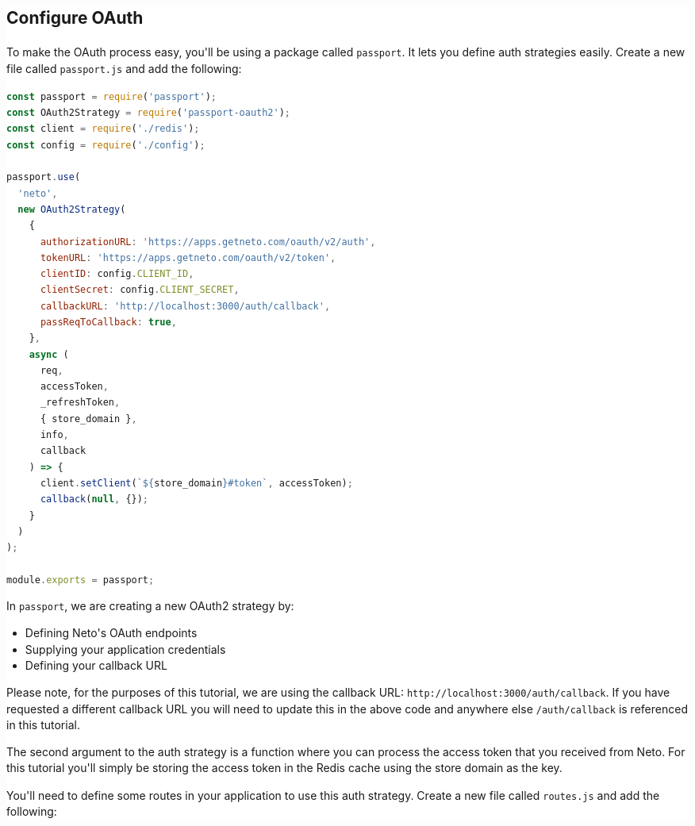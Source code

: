 ## Configure OAuth

To make the OAuth process easy, you'll be using a package called `passport`. It lets you define auth strategies easily. Create a new file called `passport.js` and add the following:

```javascript
const passport = require('passport');
const OAuth2Strategy = require('passport-oauth2');
const client = require('./redis');
const config = require('./config');

passport.use(
  'neto',
  new OAuth2Strategy(
    {
      authorizationURL: 'https://apps.getneto.com/oauth/v2/auth',
      tokenURL: 'https://apps.getneto.com/oauth/v2/token',
      clientID: config.CLIENT_ID,
      clientSecret: config.CLIENT_SECRET,
      callbackURL: 'http://localhost:3000/auth/callback',
      passReqToCallback: true,
    },
    async (
      req,
      accessToken,
      _refreshToken,
      { store_domain },
      info,
      callback
    ) => {
      client.setClient(`${store_domain}#token`, accessToken);
      callback(null, {});
    }
  )
);

module.exports = passport;
```

In `passport`, we are creating a new OAuth2 strategy by:

- Defining Neto's OAuth endpoints
- Supplying your application credentials
- Defining your callback URL

Please note, for the purposes of this tutorial, we are using the callback URL: `http://localhost:3000/auth/callback`. If you have requested a different callback URL you will need to update this in the above code and anywhere else `/auth/callback` is referenced in this tutorial.

The second argument to the auth strategy is a function where you can process the access token that you received from Neto. For this tutorial you'll simply be storing the access token in the Redis cache using the store domain as the key.

You'll need to define some routes in your application to use this auth strategy. Create a new file called `routes.js` and add the following:
